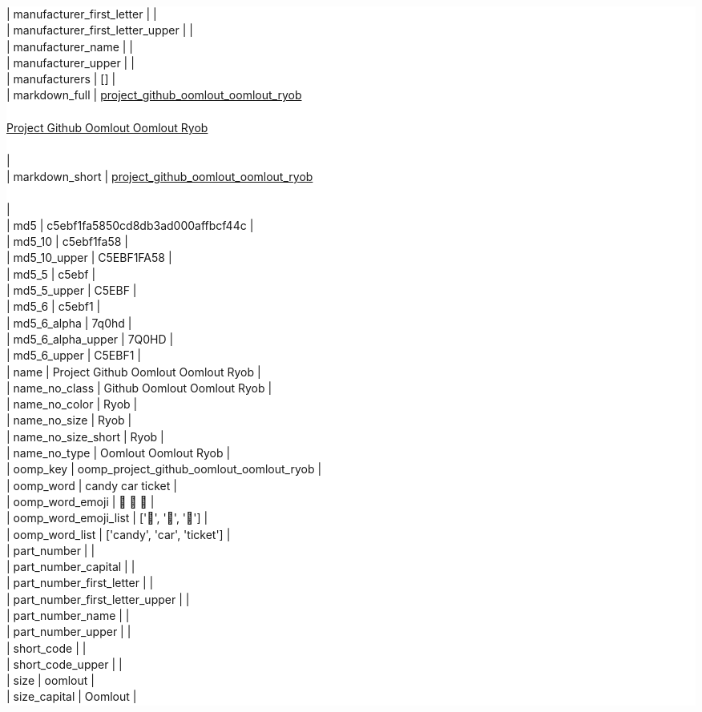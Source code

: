 | manufacturer_first_letter |  |  
| manufacturer_first_letter_upper |  |  
| manufacturer_name |  |  
| manufacturer_upper |  |  
| manufacturers | [] |  
| markdown_full | [project_github_oomlout_oomlout_ryob](https://github.com/oomlout/oomlout_oomp_current_version_messy/tree/main/parts/project_github_oomlout_oomlout_ryob)<br>[](https://github.com/oomlout/oomlout_oomp_current_version_messy/tree/main/parts/project_github_oomlout_oomlout_ryob)<br>[Project Github Oomlout Oomlout Ryob](https://github.com/oomlout/oomlout_oomp_current_version_messy/tree/main/parts/project_github_oomlout_oomlout_ryob)<br><br> |  
| markdown_short | [project_github_oomlout_oomlout_ryob](https://github.com/oomlout/oomlout_oomp_current_version_messy/tree/main/parts/project_github_oomlout_oomlout_ryob)<br><br> |  
| md5 | c5ebf1fa5850cd8db3ad000affbcf44c |  
| md5_10 | c5ebf1fa58 |  
| md5_10_upper | C5EBF1FA58 |  
| md5_5 | c5ebf |  
| md5_5_upper | C5EBF |  
| md5_6 | c5ebf1 |  
| md5_6_alpha | 7q0hd |  
| md5_6_alpha_upper | 7Q0HD |  
| md5_6_upper | C5EBF1 |  
| name | Project Github Oomlout Oomlout Ryob |  
| name_no_class | Github Oomlout Oomlout Ryob |  
| name_no_color | Ryob |  
| name_no_size | Ryob |  
| name_no_size_short | Ryob |  
| name_no_type | Oomlout Oomlout Ryob |  
| oomp_key | oomp_project_github_oomlout_oomlout_ryob |  
| oomp_word | candy car ticket |  
| oomp_word_emoji | :candy: :car: :ticket: |  
| oomp_word_emoji_list | [':candy:', ':car:', ':ticket:'] |  
| oomp_word_list | ['candy', 'car', 'ticket'] |  
| part_number |  |  
| part_number_capital |  |  
| part_number_first_letter |  |  
| part_number_first_letter_upper |  |  
| part_number_name |  |  
| part_number_upper |  |  
| short_code |  |  
| short_code_upper |  |  
| size | oomlout |  
| size_capital | Oomlout |  